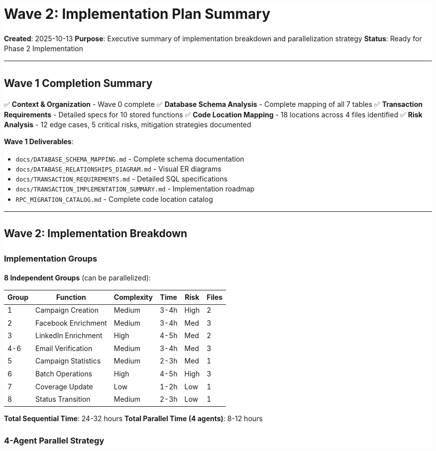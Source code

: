 # Wave 2: Implementation Plan Summary

**Created**: 2025-10-13
**Purpose**: Executive summary of implementation breakdown and parallelization strategy
**Status**: Ready for Phase 2 Implementation

---

## Wave 1 Completion Summary

✅ **Context & Organization** - Wave 0 complete
✅ **Database Schema Analysis** - Complete mapping of all 7 tables
✅ **Transaction Requirements** - Detailed specs for 10 stored functions
✅ **Code Location Mapping** - 18 locations across 4 files identified
✅ **Risk Analysis** - 12 edge cases, 5 critical risks, mitigation strategies documented

**Wave 1 Deliverables**:
- `docs/DATABASE_SCHEMA_MAPPING.md` - Complete schema documentation
- `docs/DATABASE_RELATIONSHIPS_DIAGRAM.md` - Visual ER diagrams
- `docs/TRANSACTION_REQUIREMENTS.md` - Detailed SQL specifications
- `docs/TRANSACTION_IMPLEMENTATION_SUMMARY.md` - Implementation roadmap
- `RPC_MIGRATION_CATALOG.md` - Complete code location catalog

---

## Wave 2: Implementation Breakdown

### Implementation Groups

**8 Independent Groups** (can be parallelized):

| Group | Function | Complexity | Time | Risk | Files |
|-------|----------|------------|------|------|-------|
| 1 | Campaign Creation | Medium | 3-4h | High | 2 |
| 2 | Facebook Enrichment | Medium | 3-4h | Med | 3 |
| 3 | LinkedIn Enrichment | High | 4-5h | Med | 2 |
| 4-6 | Email Verification | Medium | 3-4h | Med | 3 |
| 5 | Campaign Statistics | Medium | 2-3h | Med | 1 |
| 6 | Batch Operations | High | 4-5h | High | 3 |
| 7 | Coverage Update | Low | 1-2h | Low | 1 |
| 8 | Status Transition | Medium | 2-3h | Low | 1 |

**Total Sequential Time**: 24-32 hours
**Total Parallel Time (4 agents)**: 8-12 hours

### 4-Agent Parallel Strategy
